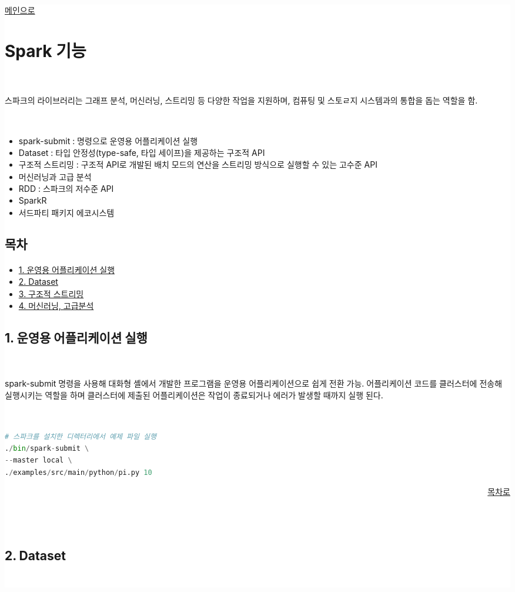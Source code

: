 <a href="https://github.com/och5351/cluster#readme">메인으로</a>

# Spark 기능

<br>

스파크의 라이브러리는 그래프 분석, 머신러닝, 스트리밍 등 다양한 작업을 지원하며, 컴퓨팅 및 스토ㄹ지 시스템과의 통합을 돕는 역할을 함.

<br>

- spark-submit : 명령으로 운영용 어플리케이션 실행
- Dataset : 타입 안정성(type-safe, 타입 세이프)을 제공하는 구조적 API
- 구조적 스트리밍 : 구조적 API로 개발된 배치 모드의 연산을 스트리밍 방식으로 실행할 수 있는 고수준 API
- 머신러닝과 고급 분석
- RDD : 스파크의 저수준 API
- SparkR
- 서드파티 패키지 에코시스템

<a id="home1"></a>

## 목차

- [1. 운영용 어플리케이션 실행](#1)
- [2. Dataset](#2)
- [3. 구조적 스트리밍](#3)
- [4. 머신러닝, 고급분석](#4)

<a id="2"></a>

## 1. 운영용 어플리케이션 실행

<br>

spark-submit 명령을 사용해 대화형 셸에서 개발한 프로그램을 운영용 어플리케이션으로 쉽게 전환 가능. 어플리케이션 코드를 클러스터에 전송해 실행시키는 역할을 하며 클러스터에 제출된 어플리케이션은 작업이 종료되거나 에러가 발생할 때까지 실행 된다.

<br>

```python
# 스파크를 설치한 디렉터리에서 예제 파일 실행
./bin/spark-submit \
--master local \
./examples/src/main/python/pi.py 10
```

<div align="right">

[목차로](#home1)

</div><br><br>
<a id="2"></a>

## 2. Dataset

<br>
